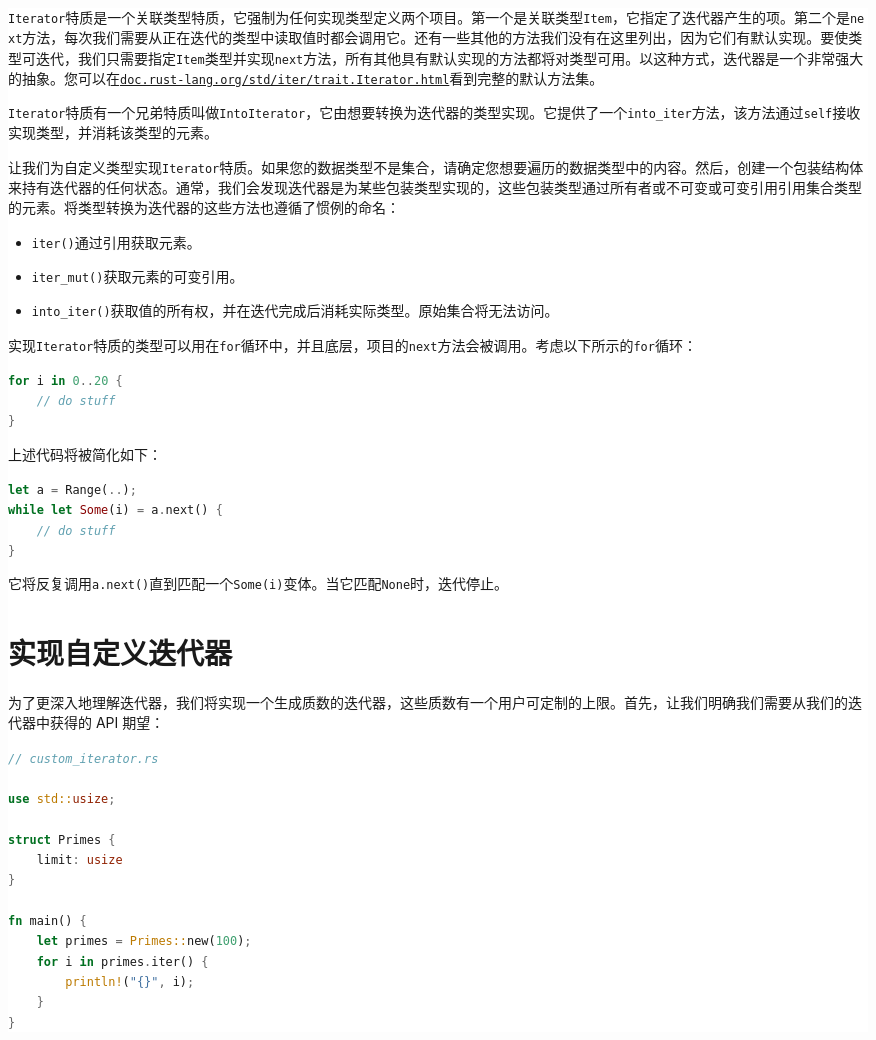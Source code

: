 `Iterator`特质是一个关联类型特质，它强制为任何实现类型定义两个项目。第一个是关联类型`Item`，它指定了迭代器产生的项。第二个是`next`方法，每次我们需要从正在迭代的类型中读取值时都会调用它。还有一些其他的方法我们没有在这里列出，因为它们有默认实现。要使类型可迭代，我们只需要指定`Item`类型并实现`next`方法，所有其他具有默认实现的方法都将对类型可用。以这种方式，迭代器是一个非常强大的抽象。您可以在[`doc.rust-lang.org/std/iter/trait.Iterator.html`](https://doc.rust-lang.org/std/iter/trait.Iterator.html)看到完整的默认方法集。

`Iterator`特质有一个兄弟特质叫做`IntoIterator`，它由想要转换为迭代器的类型实现。它提供了一个`into_iter`方法，该方法通过`self`接收实现类型，并消耗该类型的元素。

让我们为自定义类型实现`Iterator`特质。如果您的数据类型不是集合，请确定您想要遍历的数据类型中的内容。然后，创建一个包装结构体来持有迭代器的任何状态。通常，我们会发现迭代器是为某些包装类型实现的，这些包装类型通过所有者或不可变或可变引用引用集合类型的元素。将类型转换为迭代器的这些方法也遵循了惯例的命名：

+   `iter()`通过引用获取元素。

+   `iter_mut()`获取元素的可变引用。

+   `into_iter()`获取值的所有权，并在迭代完成后消耗实际类型。原始集合将无法访问。

实现`Iterator`特质的类型可以用在`for`循环中，并且底层，项目的`next`方法会被调用。考虑以下所示的`for`循环： 

```rs
for i in 0..20 {
    // do stuff
}
```

上述代码将被简化如下：

```rs
let a = Range(..);
while let Some(i) = a.next() {
    // do stuff
}
```

它将反复调用`a.next()`直到匹配一个`Some(i)`变体。当它匹配`None`时，迭代停止。

# 实现自定义迭代器

为了更深入地理解迭代器，我们将实现一个生成质数的迭代器，这些质数有一个用户可定制的上限。首先，让我们明确我们需要从我们的迭代器中获得的 API 期望：

```rs
// custom_iterator.rs

use std::usize;

struct Primes {
    limit: usize
}

fn main() {
    let primes = Primes::new(100);
    for i in primes.iter() {
        println!("{}", i);
    }
}
```
